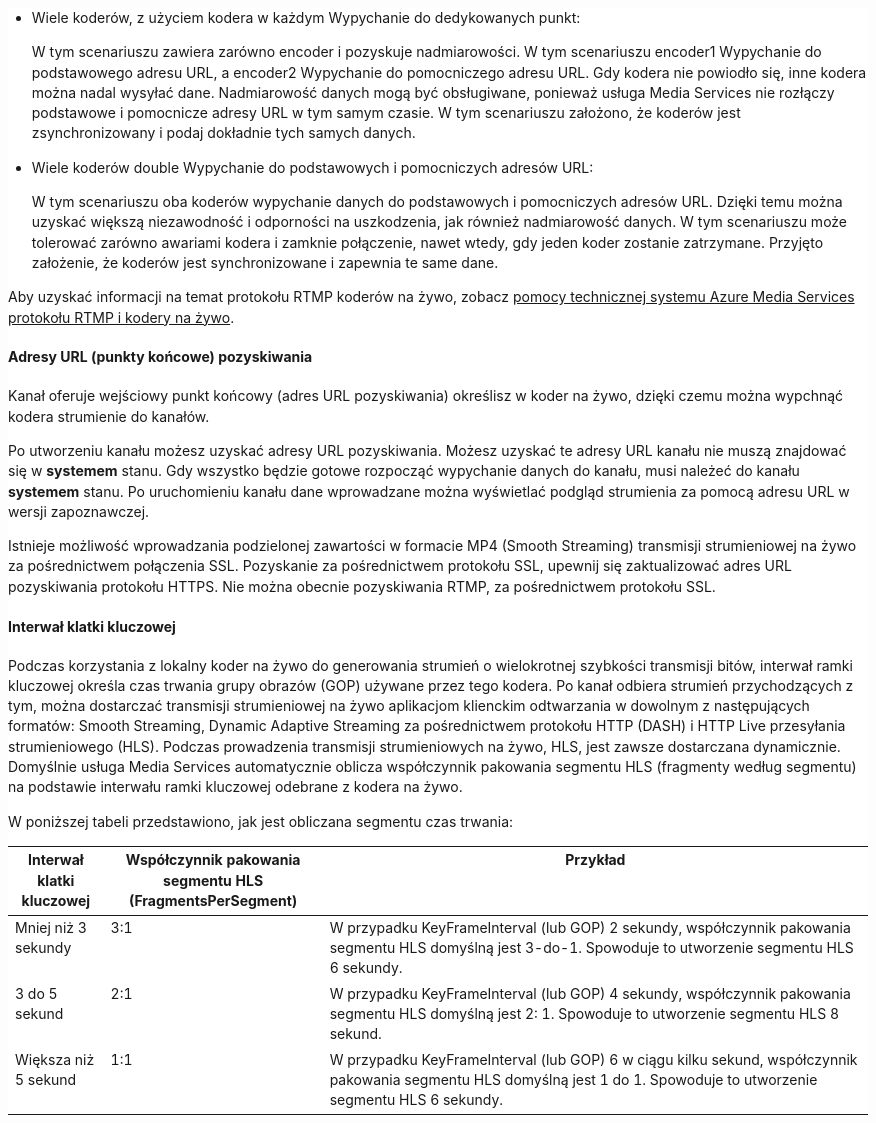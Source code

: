 - Wiele koderów, z użyciem kodera w każdym Wypychanie do dedykowanych punkt:

    W tym scenariuszu zawiera zarówno encoder i pozyskuje nadmiarowości. W tym scenariuszu encoder1 Wypychanie do podstawowego adresu URL, a encoder2 Wypychanie do pomocniczego adresu URL. Gdy kodera nie powiodło się, inne kodera można nadal wysyłać dane. Nadmiarowość danych mogą być obsługiwane, ponieważ usługa Media Services nie rozłączy podstawowe i pomocnicze adresy URL w tym samym czasie. W tym scenariuszu założono, że koderów jest zsynchronizowany i podaj dokładnie tych samych danych.  

- Wiele koderów double Wypychanie do podstawowych i pomocniczych adresów URL:

    W tym scenariuszu oba koderów wypychanie danych do podstawowych i pomocniczych adresów URL. Dzięki temu można uzyskać większą niezawodność i odporności na uszkodzenia, jak również nadmiarowość danych. W tym scenariuszu może tolerować zarówno awariami kodera i zamknie połączenie, nawet wtedy, gdy jeden koder zostanie zatrzymane. Przyjęto założenie, że koderów jest synchronizowane i zapewnia te same dane.  

Aby uzyskać informacji na temat protokołu RTMP koderów na żywo, zobacz [pomocy technicznej systemu Azure Media Services protokołu RTMP i kodery na żywo](https://go.microsoft.com/fwlink/?LinkId=532824).

#### <a name="ingest-urls-endpoints"></a>Adresy URL (punkty końcowe) pozyskiwania
Kanał oferuje wejściowy punkt końcowy (adres URL pozyskiwania) określisz w koder na żywo, dzięki czemu można wypchnąć kodera strumienie do kanałów.   

Po utworzeniu kanału możesz uzyskać adresy URL pozyskiwania. Możesz uzyskać te adresy URL kanału nie muszą znajdować się w **systemem** stanu. Gdy wszystko będzie gotowe rozpocząć wypychanie danych do kanału, musi należeć do kanału **systemem** stanu. Po uruchomieniu kanału dane wprowadzane można wyświetlać podgląd strumienia za pomocą adresu URL w wersji zapoznawczej.

Istnieje możliwość wprowadzania podzielonej zawartości w formacie MP4 (Smooth Streaming) transmisji strumieniowej na żywo za pośrednictwem połączenia SSL. Pozyskanie za pośrednictwem protokołu SSL, upewnij się zaktualizować adres URL pozyskiwania protokołu HTTPS. Nie można obecnie pozyskiwania RTMP, za pośrednictwem protokołu SSL.

#### <a id="keyframe_interval"></a>Interwał klatki kluczowej
Podczas korzystania z lokalny koder na żywo do generowania strumień o wielokrotnej szybkości transmisji bitów, interwał ramki kluczowej określa czas trwania grupy obrazów (GOP) używane przez tego kodera. Po kanał odbiera strumień przychodzących z tym, można dostarczać transmisji strumieniowej na żywo aplikacjom klienckim odtwarzania w dowolnym z następujących formatów: Smooth Streaming, Dynamic Adaptive Streaming za pośrednictwem protokołu HTTP (DASH) i HTTP Live przesyłania strumieniowego (HLS). Podczas prowadzenia transmisji strumieniowych na żywo, HLS, jest zawsze dostarczana dynamicznie. Domyślnie usługa Media Services automatycznie oblicza współczynnik pakowania segmentu HLS (fragmenty według segmentu) na podstawie interwału ramki kluczowej odebrane z kodera na żywo.

W poniższej tabeli przedstawiono, jak jest obliczana segmentu czas trwania:

| Interwał klatki kluczowej | Współczynnik pakowania segmentu HLS (FragmentsPerSegment) | Przykład |
| --- | --- | --- |
| Mniej niż 3 sekundy |3:1 |W przypadku KeyFrameInterval (lub GOP) 2 sekundy, współczynnik pakowania segmentu HLS domyślną jest 3-do-1. Spowoduje to utworzenie segmentu HLS 6 sekundy. |
| 3 do 5 sekund |2:1 |W przypadku KeyFrameInterval (lub GOP) 4 sekundy, współczynnik pakowania segmentu HLS domyślną jest 2: 1. Spowoduje to utworzenie segmentu HLS 8 sekund. |
| Większa niż 5 sekund |1:1 |W przypadku KeyFrameInterval (lub GOP) 6 w ciągu kilku sekund, współczynnik pakowania segmentu HLS domyślną jest 1 do 1. Spowoduje to utworzenie segmentu HLS 6 sekundy. |
